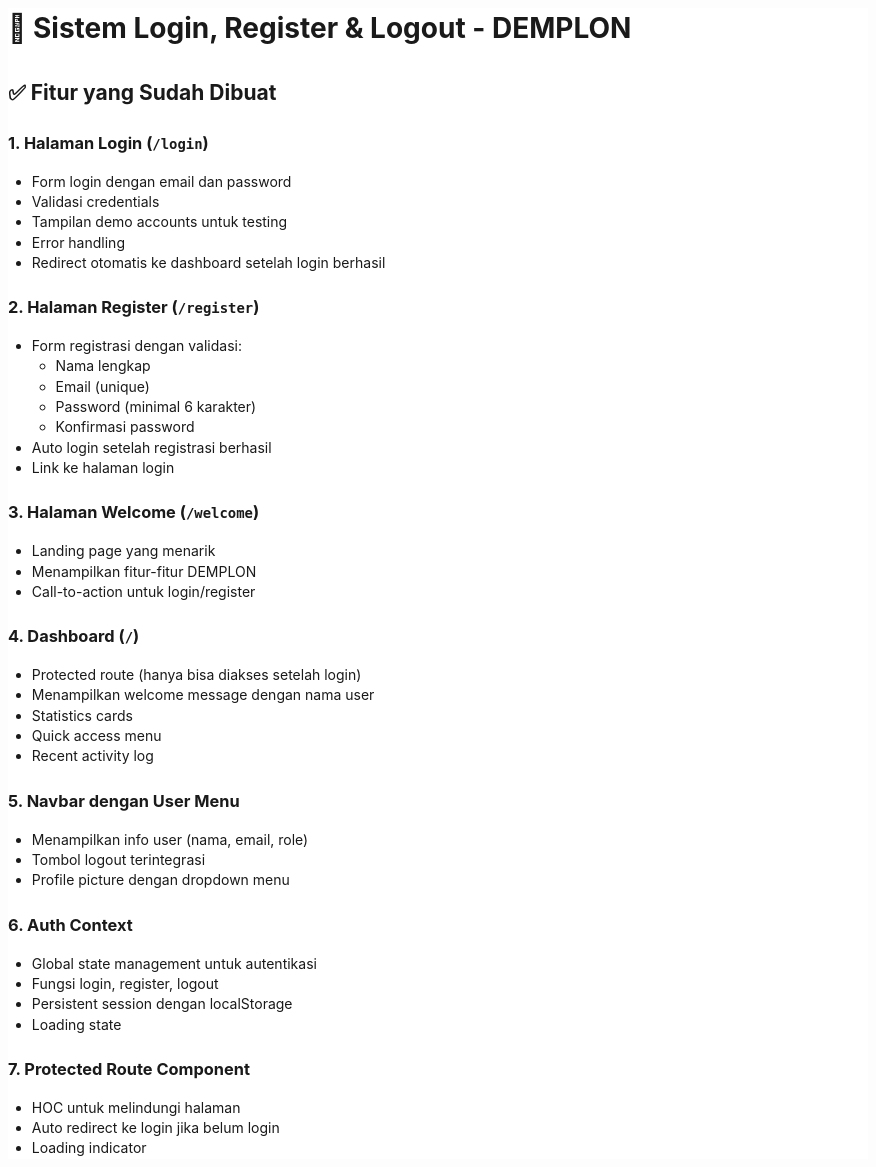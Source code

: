 # 🎉 Sistem Login, Register & Logout - DEMPLON

## ✅ Fitur yang Sudah Dibuat

### 1. **Halaman Login** (`/login`)
- Form login dengan email dan password
- Validasi credentials
- Tampilan demo accounts untuk testing
- Error handling
- Redirect otomatis ke dashboard setelah login berhasil

### 2. **Halaman Register** (`/register`)
- Form registrasi dengan validasi:
  - Nama lengkap
  - Email (unique)
  - Password (minimal 6 karakter)
  - Konfirmasi password
- Auto login setelah registrasi berhasil
- Link ke halaman login

### 3. **Halaman Welcome** (`/welcome`)
- Landing page yang menarik
- Menampilkan fitur-fitur DEMPLON
- Call-to-action untuk login/register

### 4. **Dashboard** (`/`)
- Protected route (hanya bisa diakses setelah login)
- Menampilkan welcome message dengan nama user
- Statistics cards
- Quick access menu
- Recent activity log

### 5. **Navbar dengan User Menu**
- Menampilkan info user (nama, email, role)
- Tombol logout terintegrasi
- Profile picture dengan dropdown menu

### 6. **Auth Context**
- Global state management untuk autentikasi
- Fungsi login, register, logout
- Persistent session dengan localStorage
- Loading state

### 7. **Protected Route Component**
- HOC untuk melindungi halaman
- Auto redirect ke login jika belum login
- Loading indicator
